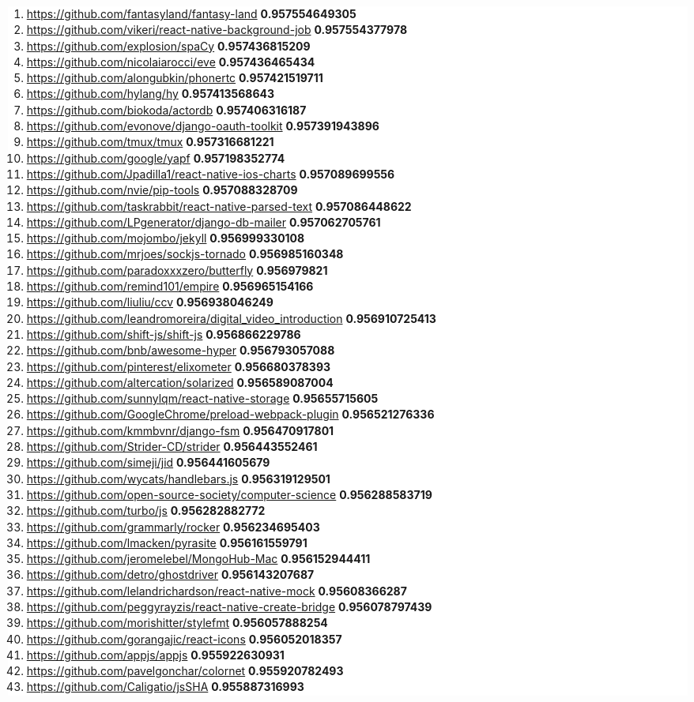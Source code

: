  1. https://github.com/fantasyland/fantasy-land **0.957554649305**
 1. https://github.com/vikeri/react-native-background-job **0.957554377978**
 1. https://github.com/explosion/spaCy **0.957436815209**
 1. https://github.com/nicolaiarocci/eve **0.957436465434**
 1. https://github.com/alongubkin/phonertc **0.957421519711**
 1. https://github.com/hylang/hy **0.957413568643**
 1. https://github.com/biokoda/actordb **0.957406316187**
 1. https://github.com/evonove/django-oauth-toolkit **0.957391943896**
 1. https://github.com/tmux/tmux **0.957316681221**
 1. https://github.com/google/yapf **0.957198352774**
 1. https://github.com/Jpadilla1/react-native-ios-charts **0.957089699556**
 1. https://github.com/nvie/pip-tools **0.957088328709**
 1. https://github.com/taskrabbit/react-native-parsed-text **0.957086448622**
 1. https://github.com/LPgenerator/django-db-mailer **0.957062705761**
 1. https://github.com/mojombo/jekyll **0.956999330108**
 1. https://github.com/mrjoes/sockjs-tornado **0.956985160348**
 1. https://github.com/paradoxxxzero/butterfly **0.956979821**
 1. https://github.com/remind101/empire **0.956965154166**
 1. https://github.com/liuliu/ccv **0.956938046249**
 1. https://github.com/leandromoreira/digital_video_introduction **0.956910725413**
 1. https://github.com/shift-js/shift-js **0.956866229786**
 1. https://github.com/bnb/awesome-hyper **0.956793057088**
 1. https://github.com/pinterest/elixometer **0.956680378393**
 1. https://github.com/altercation/solarized **0.956589087004**
 1. https://github.com/sunnylqm/react-native-storage **0.95655715605**
 1. https://github.com/GoogleChrome/preload-webpack-plugin **0.956521276336**
 1. https://github.com/kmmbvnr/django-fsm **0.956470917801**
 1. https://github.com/Strider-CD/strider **0.956443552461**
 1. https://github.com/simeji/jid **0.956441605679**
 1. https://github.com/wycats/handlebars.js **0.956319129501**
 1. https://github.com/open-source-society/computer-science **0.956288583719**
 1. https://github.com/turbo/js **0.956282882772**
 1. https://github.com/grammarly/rocker **0.956234695403**
 1. https://github.com/lmacken/pyrasite **0.956161559791**
 1. https://github.com/jeromelebel/MongoHub-Mac **0.956152944411**
 1. https://github.com/detro/ghostdriver **0.956143207687**
 1. https://github.com/lelandrichardson/react-native-mock **0.95608366287**
 1. https://github.com/peggyrayzis/react-native-create-bridge **0.956078797439**
 1. https://github.com/morishitter/stylefmt **0.956057888254**
 1. https://github.com/gorangajic/react-icons **0.956052018357**
 1. https://github.com/appjs/appjs **0.955922630931**
 1. https://github.com/pavelgonchar/colornet **0.955920782493**
 1. https://github.com/Caligatio/jsSHA **0.955887316993**
 